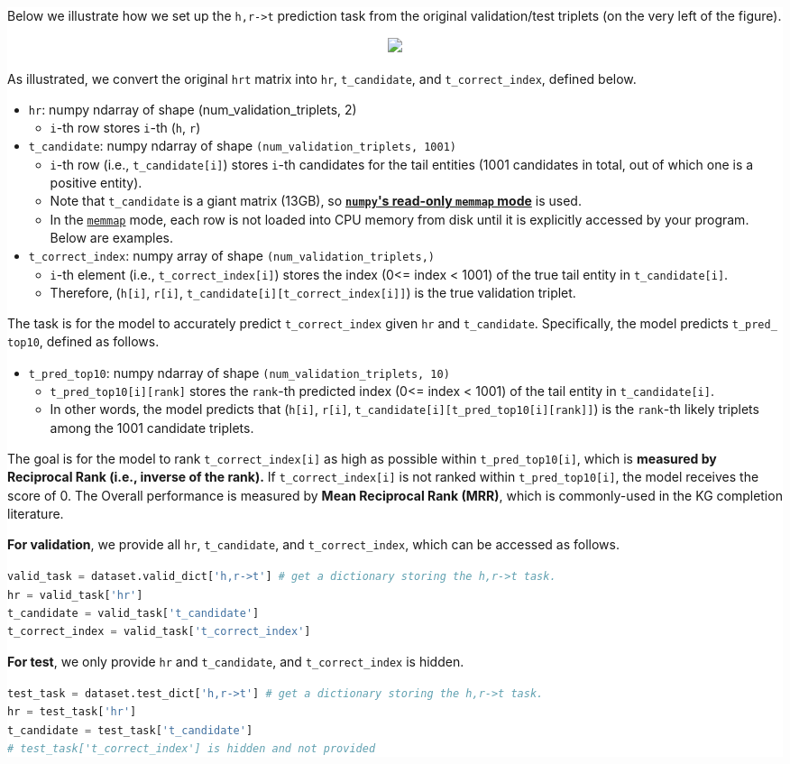 Below we illustrate how we set up the `h,r->t` prediction task from the original validation/test triplets (on the very left of the figure).

<p align = "center">
<img width="95%" src="{{ "/assets/img/wikikg_task_illustration.png" | relative_url }}" class="img-responsive">
</p>

As illustrated, we convert the original `hrt` matrix into `hr`, `t_candidate`, and `t_correct_index`, defined below.

- `hr`: numpy ndarray of shape (num_validation_triplets, 2)
    - `i`-th row stores `i`-th (`h`, `r`)
- `t_candidate`: numpy ndarray of shape `(num_validation_triplets, 1001)`
    - `i`-th row (i.e., `t_candidate[i]`) stores `i`-th candidates for the tail entities (1001 candidates in total, out of which one is a positive entity).
    - Note that `t_candidate` is a giant matrix (13GB), so **[`numpy`'s read-only `memmap` mode](https://numpy.org/doc/stable/reference/generated/numpy.memmap.html)** is used.
    - In the [`memmap`]((https://numpy.org/doc/stable/reference/generated/numpy.memmap.html)) mode, each row is not loaded into CPU memory from disk until it is explicitly accessed by your program.
Below are examples.
- `t_correct_index`: numpy array of shape `(num_validation_triplets,)`
    - `i`-th element (i.e., `t_correct_index[i]`) stores the index (0<= index < 1001) of the true tail entity in `t_candidate[i]`.
    - Therefore, (`h[i]`, `r[i]`, `t_candidate[i][t_correct_index[i]]`) is the true validation triplet.


The task is for the model to accurately predict `t_correct_index` given `hr` and `t_candidate`. Specifically, the model predicts `t_pred_top10`, defined as follows.

- `t_pred_top10`: numpy ndarray of shape `(num_validation_triplets, 10)`
    -  `t_pred_top10[i][rank]` stores the `rank`-th predicted index (0<= index < 1001) of the tail entity in `t_candidate[i]`.
    - In other words, the model predicts that (`h[i]`, `r[i]`, `t_candidate[i][t_pred_top10[i][rank]]`) is the `rank`-th likely triplets among the 1001 candidate triplets.

The goal is for the model to rank `t_correct_index[i]` as high as possible within `t_pred_top10[i]`, which is **measured by Reciprocal Rank (i.e., inverse of the rank).** If `t_correct_index[i]` is not ranked within `t_pred_top10[i]`, the model receives the score of 0. The Overall performance is measured by **Mean Reciprocal Rank (MRR)**, which is commonly-used in the KG completion literature.

**For validation**, we provide all `hr`, `t_candidate`, and `t_correct_index`, which can be accessed as follows.
```python
valid_task = dataset.valid_dict['h,r->t'] # get a dictionary storing the h,r->t task.
hr = valid_task['hr']
t_candidate = valid_task['t_candidate']
t_correct_index = valid_task['t_correct_index']
```

**For test**, we only provide `hr` and `t_candidate`, and `t_correct_index` is hidden.
```python
test_task = dataset.test_dict['h,r->t'] # get a dictionary storing the h,r->t task.
hr = test_task['hr']
t_candidate = test_task['t_candidate']
# test_task['t_correct_index'] is hidden and not provided
```
